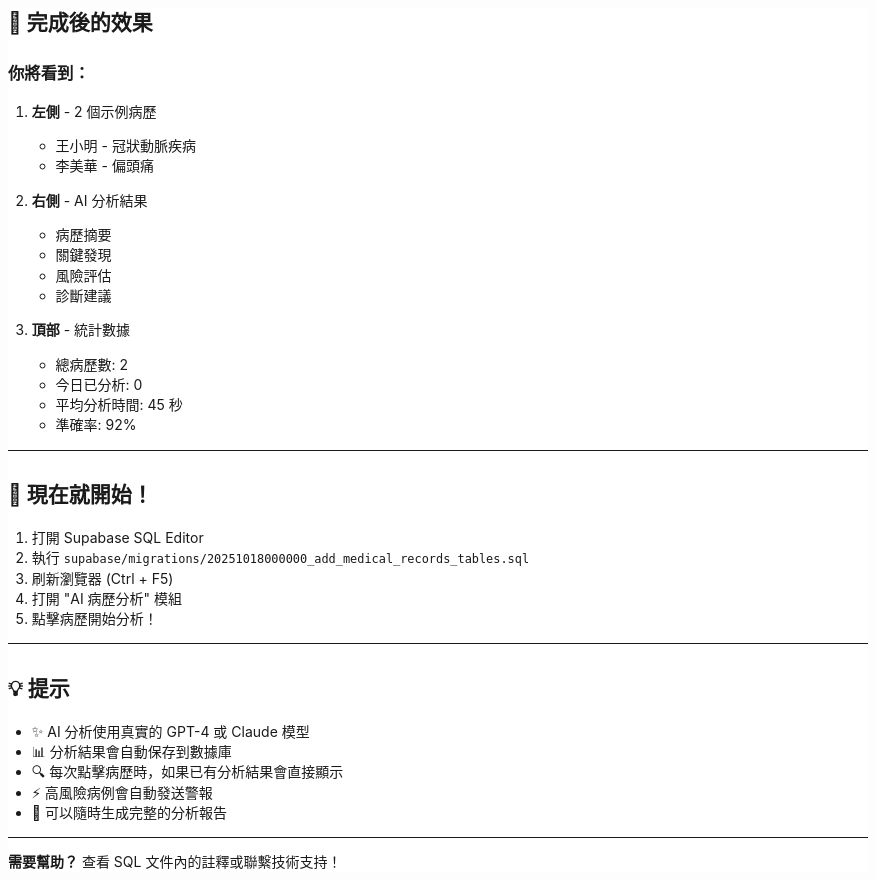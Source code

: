 
## 🎉 完成後的效果

### 你將看到：
1. **左側** - 2 個示例病歷
   - 王小明 - 冠狀動脈疾病
   - 李美華 - 偏頭痛

2. **右側** - AI 分析結果
   - 病歷摘要
   - 關鍵發現
   - 風險評估
   - 診斷建議

3. **頂部** - 統計數據
   - 總病歷數: 2
   - 今日已分析: 0
   - 平均分析時間: 45 秒
   - 準確率: 92%

---

## 🚀 現在就開始！

1. 打開 Supabase SQL Editor
2. 執行 `supabase/migrations/20251018000000_add_medical_records_tables.sql`
3. 刷新瀏覽器 (Ctrl + F5)
4. 打開 "AI 病歷分析" 模組
5. 點擊病歷開始分析！

---

## 💡 提示

- ✨ AI 分析使用真實的 GPT-4 或 Claude 模型
- 📊 分析結果會自動保存到數據庫
- 🔍 每次點擊病歷時，如果已有分析結果會直接顯示
- ⚡ 高風險病例會自動發送警報
- 📄 可以隨時生成完整的分析報告

---

**需要幫助？** 查看 SQL 文件內的註釋或聯繫技術支持！

